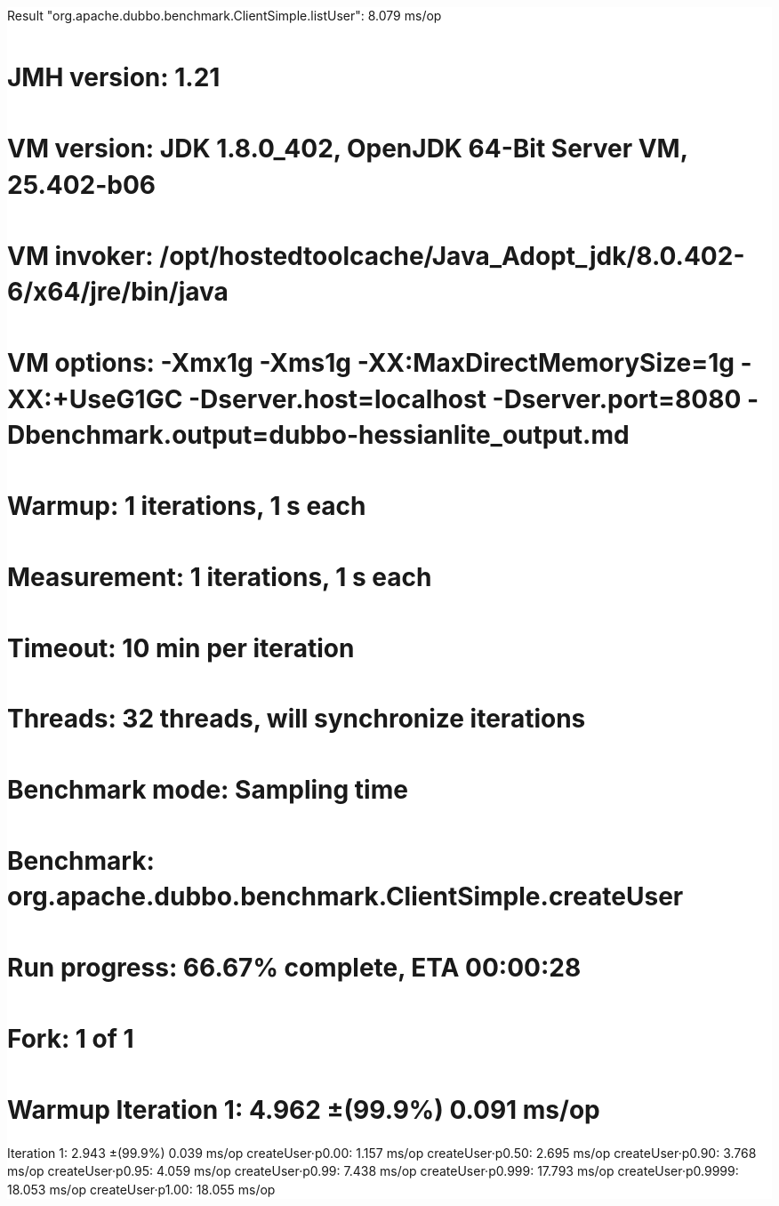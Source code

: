 
Result "org.apache.dubbo.benchmark.ClientSimple.listUser":
  8.079 ms/op


# JMH version: 1.21
# VM version: JDK 1.8.0_402, OpenJDK 64-Bit Server VM, 25.402-b06
# VM invoker: /opt/hostedtoolcache/Java_Adopt_jdk/8.0.402-6/x64/jre/bin/java
# VM options: -Xmx1g -Xms1g -XX:MaxDirectMemorySize=1g -XX:+UseG1GC -Dserver.host=localhost -Dserver.port=8080 -Dbenchmark.output=dubbo-hessianlite_output.md
# Warmup: 1 iterations, 1 s each
# Measurement: 1 iterations, 1 s each
# Timeout: 10 min per iteration
# Threads: 32 threads, will synchronize iterations
# Benchmark mode: Sampling time
# Benchmark: org.apache.dubbo.benchmark.ClientSimple.createUser

# Run progress: 66.67% complete, ETA 00:00:28
# Fork: 1 of 1
# Warmup Iteration   1: 4.962 ±(99.9%) 0.091 ms/op
Iteration   1: 2.943 ±(99.9%) 0.039 ms/op
                 createUser·p0.00:   1.157 ms/op
                 createUser·p0.50:   2.695 ms/op
                 createUser·p0.90:   3.768 ms/op
                 createUser·p0.95:   4.059 ms/op
                 createUser·p0.99:   7.438 ms/op
                 createUser·p0.999:  17.793 ms/op
                 createUser·p0.9999: 18.053 ms/op
                 createUser·p1.00:   18.055 ms/op

